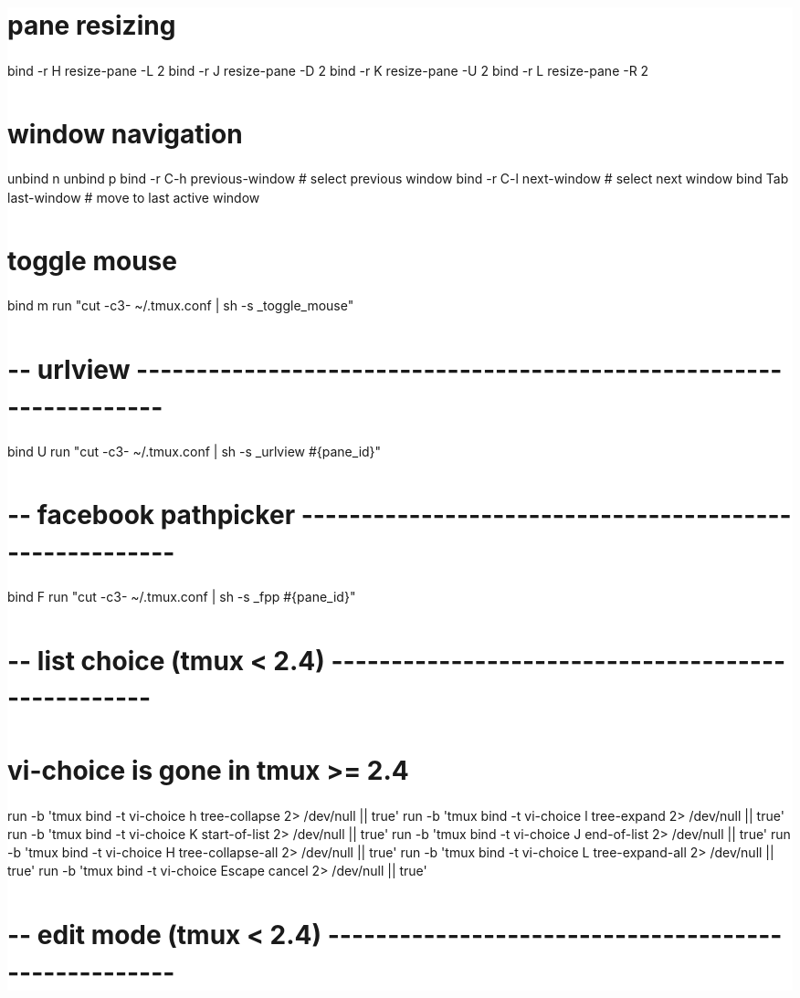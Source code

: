 # pane resizing
bind -r H resize-pane -L 2
bind -r J resize-pane -D 2
bind -r K resize-pane -U 2
bind -r L resize-pane -R 2

# window navigation
unbind n
unbind p
bind -r C-h previous-window # select previous window
bind -r C-l next-window     # select next window
bind Tab last-window        # move to last active window

# toggle mouse
bind m run "cut -c3- ~/.tmux.conf | sh -s _toggle_mouse"


# -- urlview -------------------------------------------------------------------

bind U run "cut -c3- ~/.tmux.conf | sh -s _urlview #{pane_id}"


# -- facebook pathpicker -------------------------------------------------------

bind F run "cut -c3- ~/.tmux.conf | sh -s _fpp #{pane_id}"


# -- list choice (tmux < 2.4) --------------------------------------------------

# vi-choice is gone in tmux >= 2.4
run -b 'tmux bind -t vi-choice h tree-collapse 2> /dev/null || true'
run -b 'tmux bind -t vi-choice l tree-expand 2> /dev/null || true'
run -b 'tmux bind -t vi-choice K start-of-list 2> /dev/null || true'
run -b 'tmux bind -t vi-choice J end-of-list 2> /dev/null || true'
run -b 'tmux bind -t vi-choice H tree-collapse-all 2> /dev/null || true'
run -b 'tmux bind -t vi-choice L tree-expand-all 2> /dev/null || true'
run -b 'tmux bind -t vi-choice Escape cancel 2> /dev/null || true'


# -- edit mode (tmux < 2.4) ----------------------------------------------------
